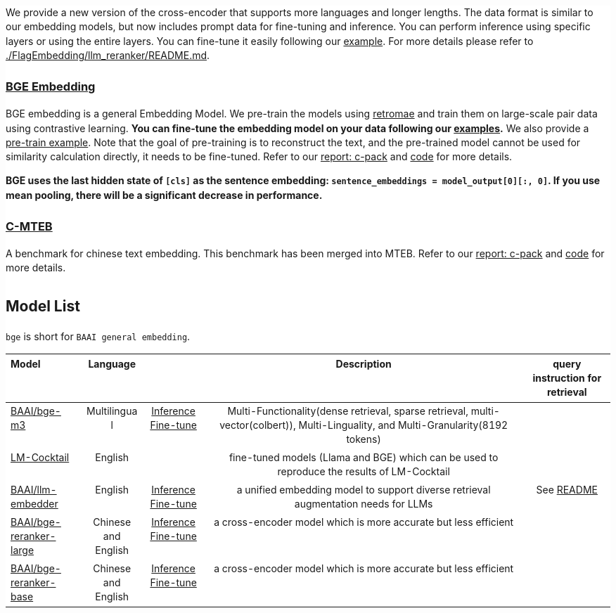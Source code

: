 

We provide a new version of the cross-encoder that supports more languages and longer lengths. The data format is similar to our embedding models, but now includes prompt data for fine-tuning and inference. You can perform inference using specific layers or using the entire layers. You can fine-tune it easily following our [example](https://github.com/FlagOpen/FlagEmbedding/tree/master/FlagEmbedding/llm_reranker#fine-tune).
For more details please refer to [./FlagEmbedding/llm_reranker/README.md](https://github.com/FlagOpen/FlagEmbedding/tree/master/FlagEmbedding/llm_reranker).

### [BGE Embedding](https://github.com/FlagOpen/FlagEmbedding/tree/master/FlagEmbedding/baai_general_embedding) 

BGE embedding is a general Embedding Model. We pre-train the models using [retromae](https://github.com/staoxiao/RetroMAE) and train them on large-scale pair data using contrastive learning. 
**You can fine-tune the embedding model on your data following our [examples](https://github.com/FlagOpen/FlagEmbedding/tree/master/examples/finetune).**
We also provide a [pre-train example](https://github.com/FlagOpen/FlagEmbedding/tree/master/examples/pretrain).
Note that the goal of pre-training is to reconstruct the text, and the pre-trained model cannot be used for similarity calculation directly, it needs to be fine-tuned.
Refer to our [report: c-pack](https://arxiv.org/pdf/2309.07597.pdf) and [code](https://github.com/FlagOpen/FlagEmbedding/blob/master/FlagEmbedding/baai_general_embedding/README.md) for more details.

**BGE uses the last hidden state of `[cls]` as the sentence embedding: `sentence_embeddings = model_output[0][:, 0]`. If you use mean pooling, there will be a significant decrease in performance.**


### [C-MTEB](https://github.com/FlagOpen/FlagEmbedding/tree/master/C_MTEB)
A benchmark for chinese text embedding. This benchmark has been merged into MTEB. 
Refer to our [report: c-pack](https://arxiv.org/pdf/2309.07597.pdf) and [code](https://github.com/FlagOpen/FlagEmbedding/tree/master/C_MTEB) for more details.


## Model List

`bge` is short for `BAAI general embedding`.

| Model                                                                     | Language |                                                                                                                                                                                             |                                                             Description                                                             |                                query instruction for retrieval                                 |
|:--------------------------------------------------------------------------|:--------:|:-------------------------------------------------------------------------------------------------------------------------------------------------------------------------------------------:|:-----------------------------------------------------------------------------------------------------------------------------------:|:----------------------------------------------------------------------------------------------:|
| [BAAI/bge-m3](https://huggingface.co/BAAI/bge-m3)                   |    Multilingual     |    [Inference](https://github.com/FlagOpen/FlagEmbedding/tree/master/FlagEmbedding/BGE_M3#usage) [Fine-tune](https://github.com/FlagOpen/FlagEmbedding/tree/master/FlagEmbedding/BGE_M3)    | Multi-Functionality(dense retrieval, sparse retrieval, multi-vector(colbert)), Multi-Linguality, and Multi-Granularity(8192 tokens) |  |
| [LM-Cocktail](https://huggingface.co/Shitao)                   |   English |                                                                                                                                                                                             |                     fine-tuned models (Llama and BGE) which can be used to reproduce the results of LM-Cocktail                     |  |
| [BAAI/llm-embedder](https://huggingface.co/BAAI/llm-embedder)             |   English | [Inference](https://github.com/FlagOpen/FlagEmbedding/tree/master/FlagEmbedding/llm_embedder) [Fine-tune](https://github.com/FlagOpen/FlagEmbedding/tree/master/FlagEmbedding/llm_embedder) |                         a unified embedding model to support diverse retrieval augmentation needs for LLMs                          | See [README](https://github.com/FlagOpen/FlagEmbedding/tree/master/FlagEmbedding/llm_embedder) |
| [BAAI/bge-reranker-large](https://huggingface.co/BAAI/bge-reranker-large) |   Chinese and English |                                    [Inference](#usage-for-reranker) [Fine-tune](https://github.com/FlagOpen/FlagEmbedding/tree/master/examples/reranker)                                    |                                   a cross-encoder model which is more accurate but less efficient                                   |                                                                                                |
| [BAAI/bge-reranker-base](https://huggingface.co/BAAI/bge-reranker-base)   |   Chinese and English |                                    [Inference](#usage-for-reranker) [Fine-tune](https://github.com/FlagOpen/FlagEmbedding/tree/master/examples/reranker)                                    |                                   a cross-encoder model which is more accurate but less efficient                                   |                                                                                                |